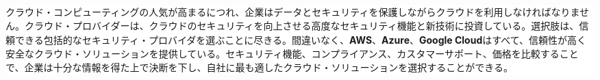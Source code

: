 クラウド・コンピューティングの人気が高まるにつれ、企業はデータとセキュリティを保護しながらクラウドを利用しなければなりません。クラウド・プロバイダーは、クラウドのセキュリティを向上させる高度なセキュリティ機能と新技術に投資している。選択肢は、信頼できる包括的なセキュリティ・プロバイダを選ぶことに尽きる。間違いなく、**AWS**、**Azure**、**Google Cloud**はすべて、信頼性が高く安全なクラウド・ソリューションを提供している。セキュリティ機能、コンプライアンス、カスタマーサポート、価格を比較することで、企業は十分な情報を得た上で決断を下し、自社に最も適したクラウド・ソリューションを選択することができる。

